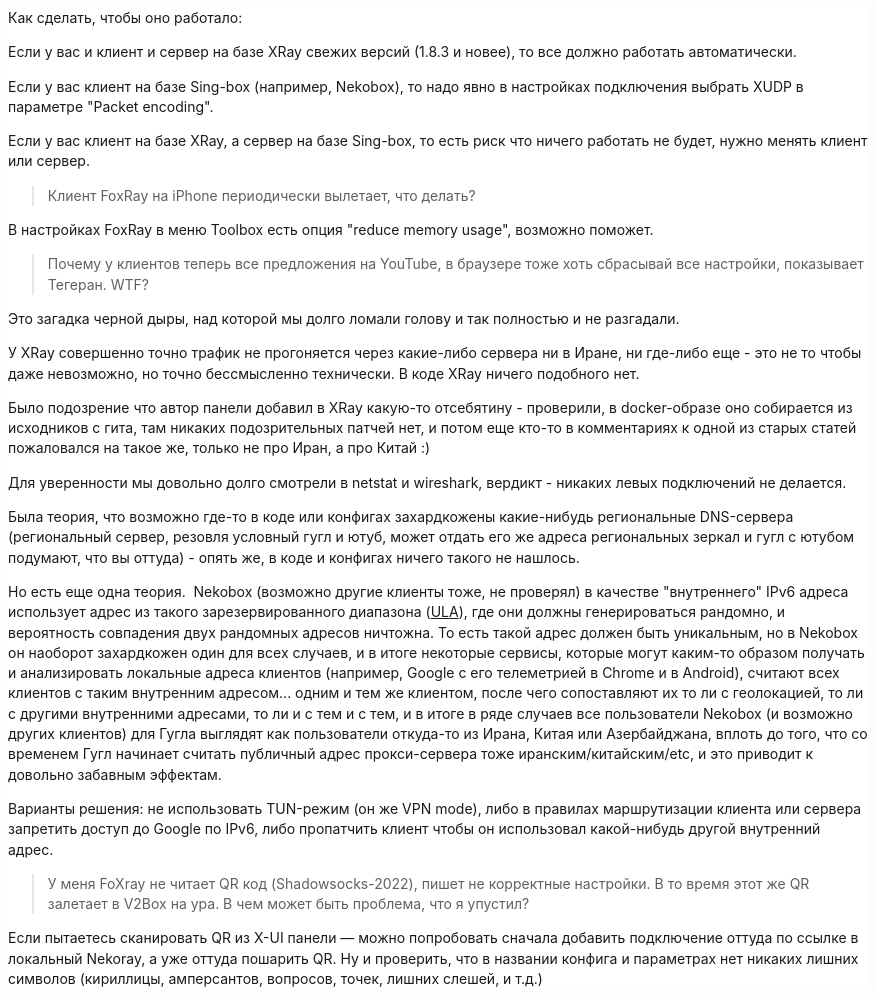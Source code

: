 Как сделать, чтобы оно работало: 

Если у вас и клиент и сервер на базе XRay свежих версий (1.8.3 и новее), то все должно работать автоматически.

Если у вас клиент на базе Sing-box (например, Nekobox), то надо явно в настройках подключения выбрать XUDP в параметре "Packet encoding".

Если у вас клиент на базе XRay, а сервер на базе Sing-box, то есть риск что ничего работать не будет, нужно менять клиент или сервер.


> Клиент FoxRay на iPhone периодически вылетает, что делать?

В настройках FoxRay в меню Toolbox есть опция "reduce memory usage", возможно поможет.


> Почему у клиентов теперь все предложения на YouTube, в браузере тоже хоть сбрасывай все настройки, показывает Тегеран. WTF?

Это загадка черной дыры, над которой мы долго ломали голову и так полностью и не разгадали.

У XRay совершенно точно трафик не прогоняется через какие-либо сервера ни в Иране, ни где-либо еще - это не то чтобы даже невозможно, но точно бессмысленно технически. В коде XRay ничего подобного нет.

Было подозрение что автор панели добавил в XRay какую-то отсебятину - проверили, в docker-образе оно собирается из исходников с гита, там никаких подозрительных патчей нет, и потом еще кто-то в комментариях к одной из старых статей пожаловался на такое же, только не про Иран, а про Китай :)

Для уверенности мы довольно долго смотрели в netstat и wireshark, вердикт - никаких левых подключений не делается.

Была теория, что возможно где-то в коде или конфигах захардкожены какие-нибудь региональные DNS-сервера (региональный сервер, резовля условный гугл и ютуб, может отдать его же адреса региональных зеркал и гугл с ютубом подумают, что вы оттуда) - опять же, в коде и конфигах ничего такого не нашлось.

Но есть еще одна теория.  Nekobox (возможно другие клиенты тоже, не проверял) в качестве "внутреннего" IPv6 адреса использует адрес из такого зарезервированного диапазона ([ULA](https://en.wikipedia.org/wiki/Unique_local_address)), где они должны генерироваться рандомно, и вероятность совпадения двух рандомных адресов ничтожна. То есть такой адрес должен быть уникальным, но в Nekobox он наоборот захардкожен один для всех случаев, и в итоге некоторые сервисы, которые могут каким-то образом получать и анализировать локальные адреса клиентов (например, Google с его телеметрией в Chrome и в Android), считают всех клиентов с таким внутренним адресом... одним и тем же клиентом, после чего сопоставляют их то ли с геолокацией, то ли с другими внутренними адресами, то ли и с тем и с тем, и в итоге в ряде случаев все пользователи Nekobox (и возможно других клиентов) для Гугла выглядят как пользователи откуда-то из Ирана, Китая или Азербайджана, вплоть до того, что со временем Гугл начинает считать публичный адрес прокси-сервера тоже иранским/китайским/etc, и это приводит к довольно забавным эффектам.

Варианты решения: не использовать TUN-режим (он же VPN mode), либо в правилах маршрутизации клиента или сервера запретить доступ до Google по IPv6, либо пропатчить клиент чтобы он использовал какой-нибудь другой внутренний адрес.


> У меня FoXray не читает QR код (Shadowsocks-2022), пишет не корректные настройки. В то время этот же QR залетает в V2Box на ура. В чем может быть проблема, что я упустил?

Если пытаетесь сканировать QR из X-UI панели — можно попробовать сначала добавить подключение оттуда по ссылке в локальный Nekoray, а уже оттуда пошарить QR. Ну и проверить, что в названии конфига и параметрах нет никаких лишних символов (кириллицы, амперсантов, вопросов, точек, лишних слешей, и т.д.)
